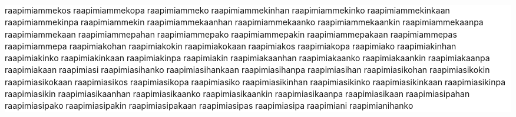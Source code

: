 raapimiammekos
raapimiammekopa
raapimiammeko
raapimiammekinhan
raapimiammekinko
raapimiammekinkaan
raapimiammekinpa
raapimiammekin
raapimiammekaanhan
raapimiammekaanko
raapimiammekaankin
raapimiammekaanpa
raapimiammekaan
raapimiammepahan
raapimiammepako
raapimiammepakin
raapimiammepakaan
raapimiammepas
raapimiammepa
raapimiakohan
raapimiakokin
raapimiakokaan
raapimiakos
raapimiakopa
raapimiako
raapimiakinhan
raapimiakinko
raapimiakinkaan
raapimiakinpa
raapimiakin
raapimiakaanhan
raapimiakaanko
raapimiakaankin
raapimiakaanpa
raapimiakaan
raapimiasi
raapimiasihanko
raapimiasihankaan
raapimiasihanpa
raapimiasihan
raapimiasikohan
raapimiasikokin
raapimiasikokaan
raapimiasikos
raapimiasikopa
raapimiasiko
raapimiasikinhan
raapimiasikinko
raapimiasikinkaan
raapimiasikinpa
raapimiasikin
raapimiasikaanhan
raapimiasikaanko
raapimiasikaankin
raapimiasikaanpa
raapimiasikaan
raapimiasipahan
raapimiasipako
raapimiasipakin
raapimiasipakaan
raapimiasipas
raapimiasipa
raapimiani
raapimianihanko